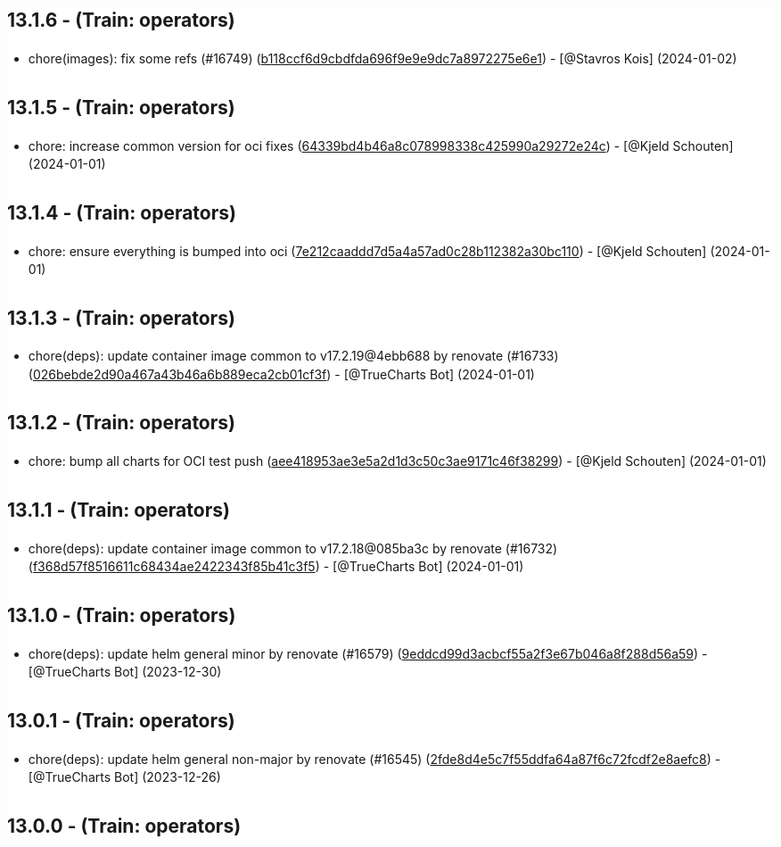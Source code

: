 ## 13.1.6 - (Train: operators)

- chore(images): fix some refs (#16749) ([b118ccf6d9cbdfda696f9e9e9dc7a8972275e6e1](https://github.com/truecharts/charts/commit/b118ccf6d9cbdfda696f9e9e9dc7a8972275e6e1)) - [@Stavros Kois] (2024-01-02)

## 13.1.5 - (Train: operators)

- chore: increase common version for oci fixes ([64339bd4b46a8c078998338c425990a29272e24c](https://github.com/truecharts/charts/commit/64339bd4b46a8c078998338c425990a29272e24c)) - [@Kjeld Schouten] (2024-01-01)

## 13.1.4 - (Train: operators)

- chore: ensure everything is bumped into oci ([7e212caaddd7d5a4a57ad0c28b112382a30bc110](https://github.com/truecharts/charts/commit/7e212caaddd7d5a4a57ad0c28b112382a30bc110)) - [@Kjeld Schouten] (2024-01-01)

## 13.1.3 - (Train: operators)

- chore(deps): update container image common to v17.2.19@4ebb688 by renovate (#16733) ([026bebde2d90a467a43b46a6b889eca2cb01cf3f](https://github.com/truecharts/charts/commit/026bebde2d90a467a43b46a6b889eca2cb01cf3f)) - [@TrueCharts Bot] (2024-01-01)

## 13.1.2 - (Train: operators)

- chore: bump all charts for OCI test push ([aee418953ae3e5a2d1d3c50c3ae9171c46f38299](https://github.com/truecharts/charts/commit/aee418953ae3e5a2d1d3c50c3ae9171c46f38299)) - [@Kjeld Schouten] (2024-01-01)

## 13.1.1 - (Train: operators)

- chore(deps): update container image common to v17.2.18@085ba3c by renovate (#16732) ([f368d57f8516611c68434ae2422343f85b41c3f5](https://github.com/truecharts/charts/commit/f368d57f8516611c68434ae2422343f85b41c3f5)) - [@TrueCharts Bot] (2024-01-01)

## 13.1.0 - (Train: operators)

- chore(deps): update helm general minor by renovate (#16579) ([9eddcd99d3acbcf55a2f3e67b046a8f288d56a59](https://github.com/truecharts/charts/commit/9eddcd99d3acbcf55a2f3e67b046a8f288d56a59)) - [@TrueCharts Bot] (2023-12-30)

## 13.0.1 - (Train: operators)

- chore(deps): update helm general non-major by renovate (#16545) ([2fde8d4e5c7f55ddfa64a87f6c72fcdf2e8aefc8](https://github.com/truecharts/charts/commit/2fde8d4e5c7f55ddfa64a87f6c72fcdf2e8aefc8)) - [@TrueCharts Bot] (2023-12-26)

## 13.0.0 - (Train: operators)
